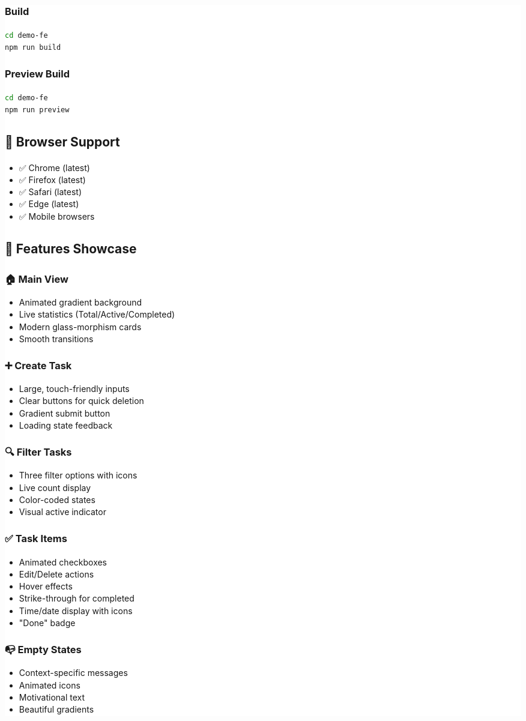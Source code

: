 ### Build
```bash
cd demo-fe
npm run build
```

### Preview Build
```bash
cd demo-fe
npm run preview
```

## 🎯 Browser Support

- ✅ Chrome (latest)
- ✅ Firefox (latest)
- ✅ Safari (latest)
- ✅ Edge (latest)
- ✅ Mobile browsers

## 📸 Features Showcase

### 🏠 Main View
- Animated gradient background
- Live statistics (Total/Active/Completed)
- Modern glass-morphism cards
- Smooth transitions

### ➕ Create Task
- Large, touch-friendly inputs
- Clear buttons for quick deletion
- Gradient submit button
- Loading state feedback

### 🔍 Filter Tasks
- Three filter options with icons
- Live count display
- Color-coded states
- Visual active indicator

### ✅ Task Items
- Animated checkboxes
- Edit/Delete actions
- Hover effects
- Strike-through for completed
- Time/date display with icons
- "Done" badge

### 📭 Empty States
- Context-specific messages
- Animated icons
- Motivational text
- Beautiful gradients
